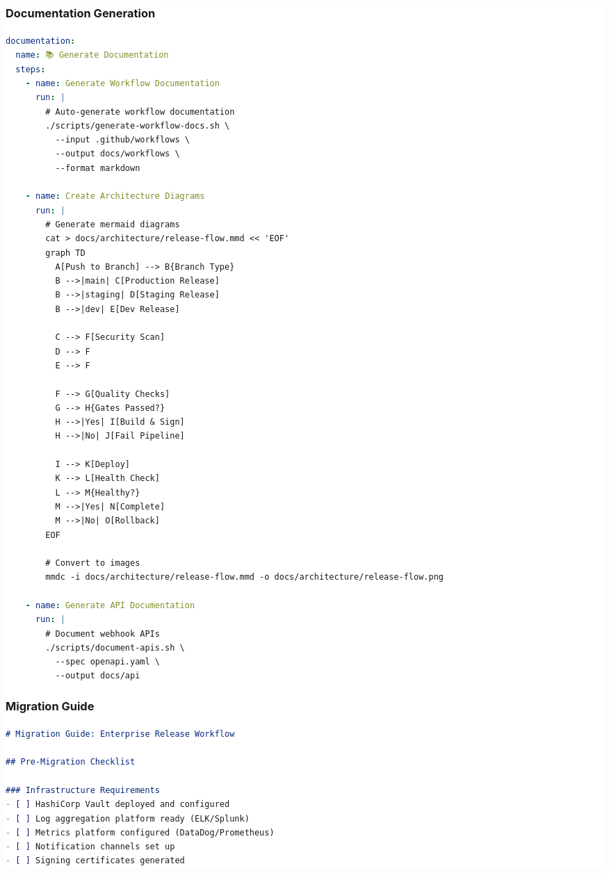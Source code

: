 ### Documentation Generation
```yaml
documentation:
  name: 📚 Generate Documentation
  steps:
    - name: Generate Workflow Documentation
      run: |
        # Auto-generate workflow documentation
        ./scripts/generate-workflow-docs.sh \
          --input .github/workflows \
          --output docs/workflows \
          --format markdown
    
    - name: Create Architecture Diagrams
      run: |
        # Generate mermaid diagrams
        cat > docs/architecture/release-flow.mmd << 'EOF'
        graph TD
          A[Push to Branch] --> B{Branch Type}
          B -->|main| C[Production Release]
          B -->|staging| D[Staging Release]
          B -->|dev| E[Dev Release]
          
          C --> F[Security Scan]
          D --> F
          E --> F
          
          F --> G[Quality Checks]
          G --> H{Gates Passed?}
          H -->|Yes| I[Build & Sign]
          H -->|No| J[Fail Pipeline]
          
          I --> K[Deploy]
          K --> L[Health Check]
          L --> M{Healthy?}
          M -->|Yes| N[Complete]
          M -->|No| O[Rollback]
        EOF
        
        # Convert to images
        mmdc -i docs/architecture/release-flow.mmd -o docs/architecture/release-flow.png
    
    - name: Generate API Documentation
      run: |
        # Document webhook APIs
        ./scripts/document-apis.sh \
          --spec openapi.yaml \
          --output docs/api
```

### Migration Guide
```markdown
# Migration Guide: Enterprise Release Workflow

## Pre-Migration Checklist

### Infrastructure Requirements
- [ ] HashiCorp Vault deployed and configured
- [ ] Log aggregation platform ready (ELK/Splunk)
- [ ] Metrics platform configured (DataDog/Prometheus)
- [ ] Notification channels set up
- [ ] Signing certificates generated

```